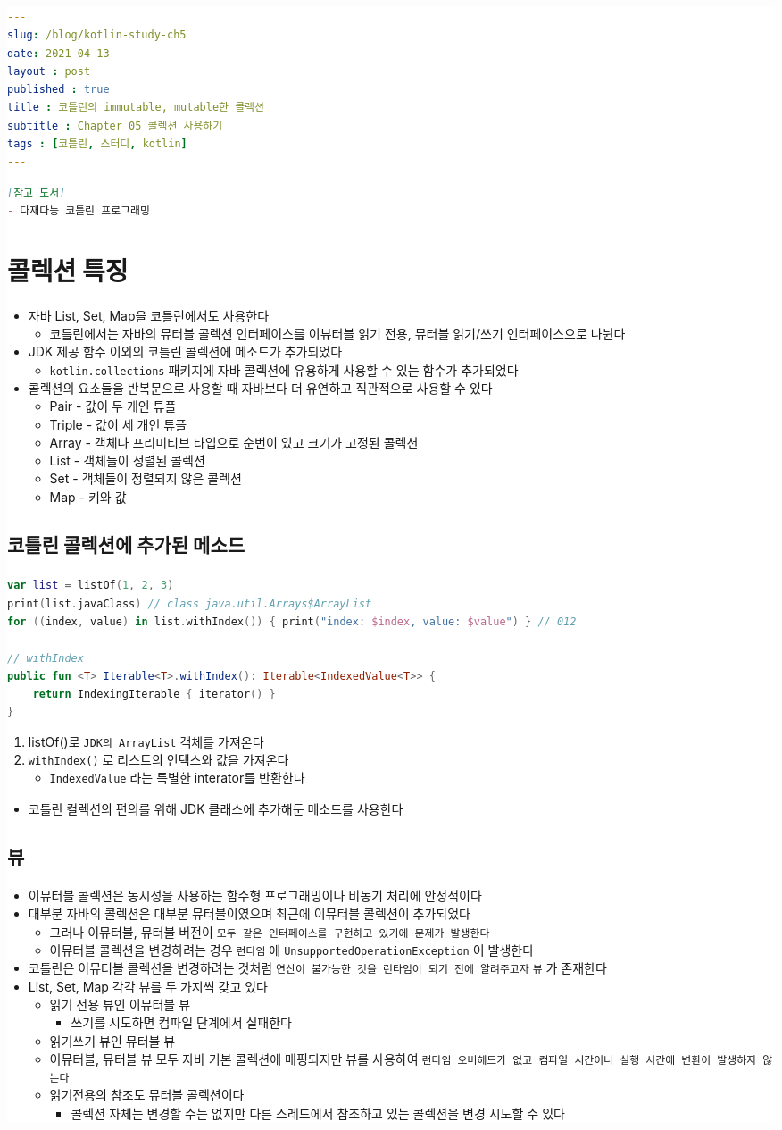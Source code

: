 ```yaml
---
slug: /blog/kotlin-study-ch5
date: 2021-04-13
layout : post
published : true
title : 코틀린의 immutable, mutable한 콜렉션
subtitle : Chapter 05 콜렉션 사용하기
tags : [코틀린, 스터디, kotlin]
--- 
```


```markdown
[참고 도서]
- 다재다능 코틀린 프로그래밍
```

# 콜렉션 특징

- 자바 List, Set, Map을 코틀린에서도 사용한다
    - 코틀린에서는 자바의 뮤터블 콜렉션 인터페이스를 이뷰터블 읽기 전용, 뮤터블 읽기/쓰기 인터페이스으로 나뉜다
- JDK 제공 함수 이외의 코틀린 콜렉션에 메소드가 추가되었다
    - `kotlin.collections` 패키지에 자바 콜렉션에 유용하게 사용할 수 있는 함수가 추가되었다
- 콜렉션의 요소들을 반복문으로 사용할 때 자바보다 더 유연하고 직관적으로 사용할 수 있다
    - Pair - 값이 두 개인 튜플
    - Triple - 값이 세 개인 튜플
    - Array - 객체나 프리미티브 타입으로 순번이 있고 크기가 고정된 콜렉션
    - List - 객체들이 정렬된 콜렉션
    - Set - 객체들이 정렬되지 않은 콜렉션
    - Map - 키와 값

## 코틀린 콜렉션에 추가된 메소드

```kotlin
var list = listOf(1, 2, 3)
print(list.javaClass) // class java.util.Arrays$ArrayList
for ((index, value) in list.withIndex()) { print("index: $index, value: $value") } // 012

// withIndex
public fun <T> Iterable<T>.withIndex(): Iterable<IndexedValue<T>> {
    return IndexingIterable { iterator() }
}
```

1. listOf()로 `JDK의 ArrayList` 객체를 가져온다
2. `withIndex()` 로 리스트의 인덱스와 값을 가져온다
    - `IndexedValue` 라는 특별한 interator를 반환한다
- 코틀린 컬렉션의 편의를 위해 JDK 클래스에 추가해둔 메소드를 사용한다

## 뷰

- 이뮤터블 콜렉션은 동시성을 사용하는 함수형 프로그래밍이나 비동기 처리에 안정적이다
- 대부분 자바의 콜렉션은 대부분 뮤터블이였으며 최근에 이뮤터블 콜렉션이 추가되었다
    - 그러나 이뮤터블, 뮤터블 버전이 `모두 같은 인터페이스를 구현하고 있기에 문제가 발생한다`
    - 이뮤터블 콜렉션을 변경하려는 경우 `런타임` 에 `UnsupportedOperationException` 이 발생한다
- 코틀린은 이뮤터블 콜렉션을 변경하려는 것처럼 `연산이 불가능한 것을 런타임이 되기 전에 알려주고자` `뷰` 가 존재한다
- List, Set, Map 각각 뷰를 두 가지씩 갖고 있다
    - 읽기 전용 뷰인 이뮤터블 뷰
        - 쓰기를 시도하면 컴파일 단계에서 실패한다
    - 읽기쓰기 뷰인 뮤터블 뷰
    - 이뮤터블, 뮤터블 뷰 모두 자바 기본 콜렉션에 매핑되지만 뷰를 사용하여 `런타임 오버헤드가 없고 컴파일 시간이나 실행 시간에 변환이 발생하지 않는다`
    - 읽기전용의 참조도 뮤터블 콜렉션이다
        - 콜렉션 자체는 변경할 수는 없지만 다른 스레드에서 참조하고 있는 콜렉션을 변경 시도할 수 있다